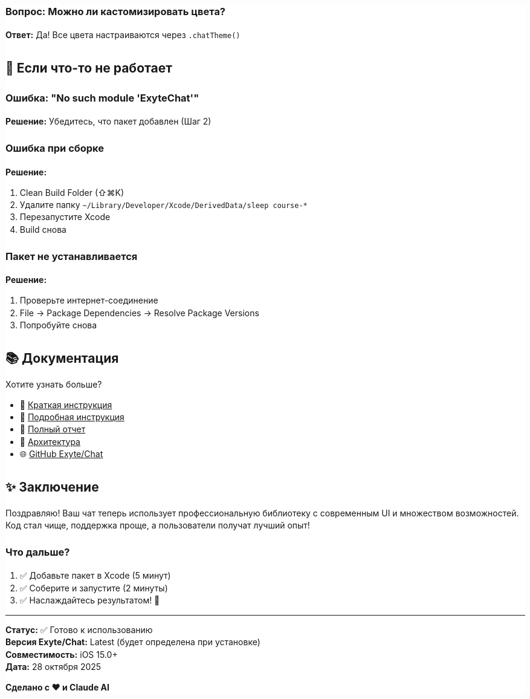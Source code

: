 ### Вопрос: Можно ли кастомизировать цвета?
**Ответ:** Да! Все цвета настраиваются через `.chatTheme()`

## 🐛 Если что-то не работает

### Ошибка: "No such module 'ExyteChat'"
**Решение:** Убедитесь, что пакет добавлен (Шаг 2)

### Ошибка при сборке
**Решение:**
1. Clean Build Folder (⇧⌘K)
2. Удалите папку `~/Library/Developer/Xcode/DerivedData/sleep course-*`
3. Перезапустите Xcode
4. Build снова

### Пакет не устанавливается
**Решение:**
1. Проверьте интернет-соединение
2. File → Package Dependencies → Resolve Package Versions
3. Попробуйте снова

## 📚 Документация

Хотите узнать больше?
- 📖 [Краткая инструкция](./КРАТКАЯ_ИНСТРУКЦИЯ.md)
- 📖 [Подробная инструкция](./ИНСТРУКЦИЯ_EXYTE_CHAT.md)
- 📖 [Полный отчет](./ОТЧЕТ_ИНТЕГРАЦИИ_EXYTE_CHAT.md)
- 📖 [Архитектура](./АРХИТЕКТУРА_EXYTE_CHAT.md)
- 🌐 [GitHub Exyte/Chat](https://github.com/exyte/Chat)

## ✨ Заключение

Поздравляю! Ваш чат теперь использует профессиональную библиотеку с современным UI и множеством возможностей. Код стал чище, поддержка проще, а пользователи получат лучший опыт!

### Что дальше?
1. ✅ Добавьте пакет в Xcode (5 минут)
2. ✅ Соберите и запустите (2 минуты)
3. ✅ Наслаждайтесь результатом! 🎉

---

**Статус:** ✅ Готово к использованию  
**Версия Exyte/Chat:** Latest (будет определена при установке)  
**Совместимость:** iOS 15.0+  
**Дата:** 28 октября 2025

**Сделано с ❤️ и Claude AI**

